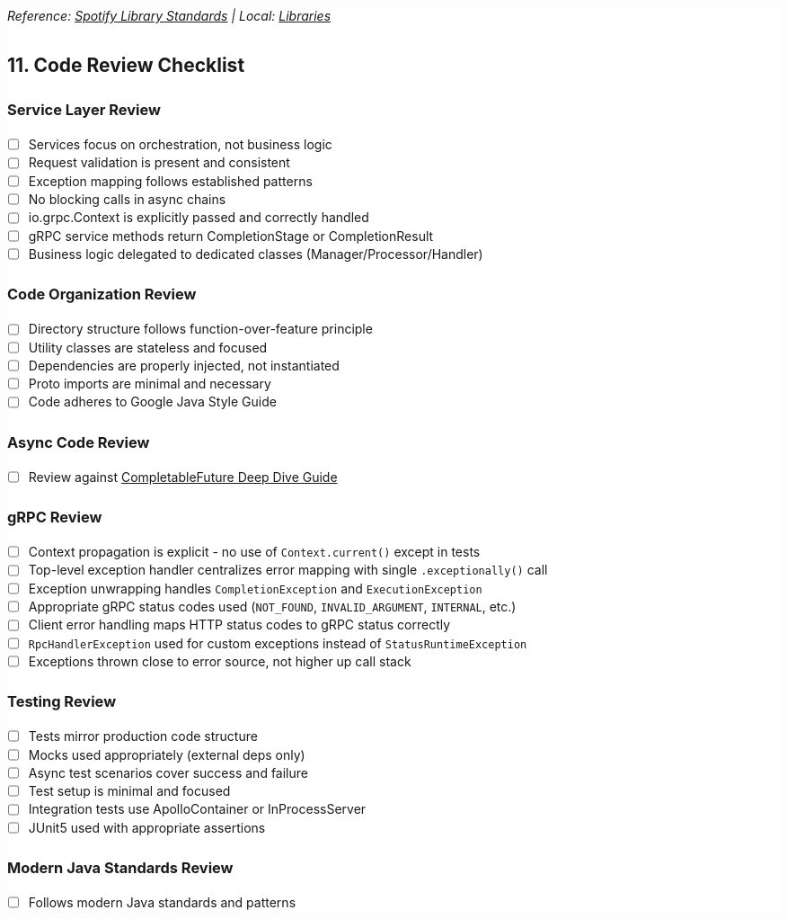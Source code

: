 _Reference: [Spotify Library Standards](https://backstage.spotify.net/docs/default/component/backend/coding/libraries/) | Local: [Libraries](/Users/ccasey/Documents/houston/spotify-wide/backend-docs/docs/coding/libraries/index.md)_

## 11. Code Review Checklist

### Service Layer Review

- [ ] Services focus on orchestration, not business logic
- [ ] Request validation is present and consistent
- [ ] Exception mapping follows established patterns
- [ ] No blocking calls in async chains
- [ ] io.grpc.Context is explicitly passed and correctly handled
- [ ] gRPC service methods return CompletionStage or CompletionResult
- [ ] Business logic delegated to dedicated classes (Manager/Processor/Handler)

### Code Organization Review

- [ ] Directory structure follows function-over-feature principle
- [ ] Utility classes are stateless and focused
- [ ] Dependencies are properly injected, not instantiated
- [ ] Proto imports are minimal and necessary
- [ ] Code adheres to Google Java Style Guide

### Async Code Review

- [ ] Review against [CompletableFuture Deep Dive Guide](/Users/ccasey/dotfiles/ai/guides/java/completable-future.md)

### gRPC Review

- [ ] Context propagation is explicit - no use of `Context.current()` except in tests
- [ ] Top-level exception handler centralizes error mapping with single `.exceptionally()` call
- [ ] Exception unwrapping handles `CompletionException` and `ExecutionException`
- [ ] Appropriate gRPC status codes used (`NOT_FOUND`, `INVALID_ARGUMENT`, `INTERNAL`, etc.)
- [ ] Client error handling maps HTTP status codes to gRPC status correctly
- [ ] `RpcHandlerException` used for custom exceptions instead of `StatusRuntimeException`
- [ ] Exceptions thrown close to error source, not higher up call stack

### Testing Review

- [ ] Tests mirror production code structure
- [ ] Mocks used appropriately (external deps only)
- [ ] Async test scenarios cover success and failure
- [ ] Test setup is minimal and focused
- [ ] Integration tests use ApolloContainer or InProcessServer
- [ ] JUnit5 used with appropriate assertions

### Modern Java Standards Review

- [ ] Follows modern Java standards and patterns
